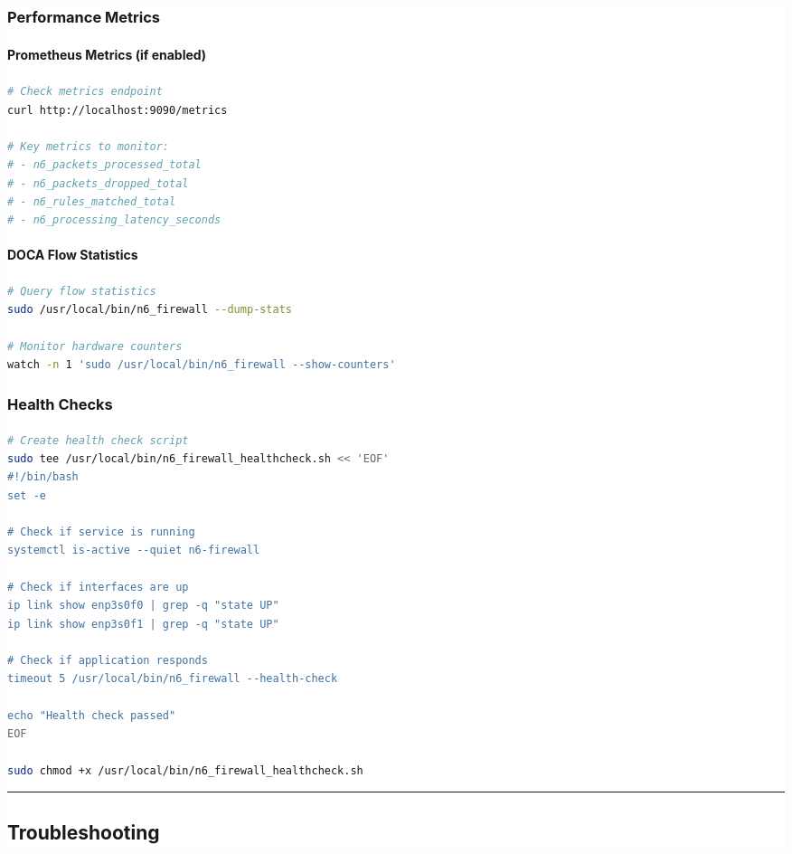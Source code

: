 ### Performance Metrics

#### Prometheus Metrics (if enabled)

```bash
# Check metrics endpoint
curl http://localhost:9090/metrics

# Key metrics to monitor:
# - n6_packets_processed_total
# - n6_packets_dropped_total
# - n6_rules_matched_total
# - n6_processing_latency_seconds
```

#### DOCA Flow Statistics

```bash
# Query flow statistics
sudo /usr/local/bin/n6_firewall --dump-stats

# Monitor hardware counters
watch -n 1 'sudo /usr/local/bin/n6_firewall --show-counters'
```

### Health Checks

```bash
# Create health check script
sudo tee /usr/local/bin/n6_firewall_healthcheck.sh << 'EOF'
#!/bin/bash
set -e

# Check if service is running
systemctl is-active --quiet n6-firewall

# Check if interfaces are up
ip link show enp3s0f0 | grep -q "state UP"
ip link show enp3s0f1 | grep -q "state UP"

# Check if application responds
timeout 5 /usr/local/bin/n6_firewall --health-check

echo "Health check passed"
EOF

sudo chmod +x /usr/local/bin/n6_firewall_healthcheck.sh
```

---

## Troubleshooting
